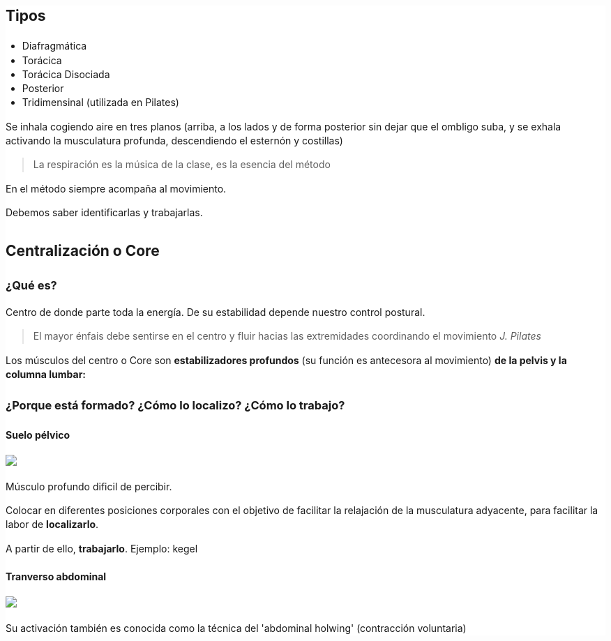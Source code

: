 ## Tipos

- Diafragmática
- Torácica
- Torácica Disociada
- Posterior
- Tridimensinal (utilizada en Pilates)

Se inhala cogiendo aire en tres planos (arriba, a los lados y de forma
posterior sin dejar que el ombligo suba, y se exhala activando la
musculatura profunda, descendiendo el esternón y costillas)

> La respiración es la música de la clase, es la esencia del método

En el método siempre acompaña al movimiento.

Debemos saber identificarlas y trabajarlas.

## Centralización o Core

### ¿Qué es?

Centro de donde parte toda la energía. De su estabilidad depende nuestro
control postural.

> El mayor énfais debe sentirse en el centro y fluir hacias las extremidades
coordinando el movimiento
> <cite>J. Pilates</cite>

Los músculos del centro o Core son **estabilizadores profundos** (su función
es antecesora al movimiento) **de la pelvis y la columna lumbar:**

### ¿Porque está formado? ¿Cómo lo localizo? ¿Cómo lo trabajo?

#### Suelo pélvico

![](https://4.bp.blogspot.com/-6hEcdshxFb0/WiCeIXgtxnI/AAAAAAAADE8/LvEoNC6-MEYtjxmiHMPoRAplD4BjyZ4OQCLcBGAs/s684/musculos-suelo-pelvico-300x177.jpg)

Músculo profundo dificil de percibir.

Colocar en diferentes posiciones corporales con el objetivo de facilitar la
relajación de la musculatura adyacente, para facilitar la labor de
**localizarlo**.

A partir de ello, **trabajarlo**. Ejemplo: kegel

#### Tranverso abdominal

![](https://1.bp.blogspot.com/-WaME8rrEJOk/WiCeKNzoh8I/AAAAAAAADFA/MZJ4TycrvcEQ7TKN6XxSPd6gpzapgtYMgCLcBGAs/s684/transverso%2Babdominal.png)

Su activación también es conocida como la técnica del 'abdominal holwing'
(contracción voluntaria)

